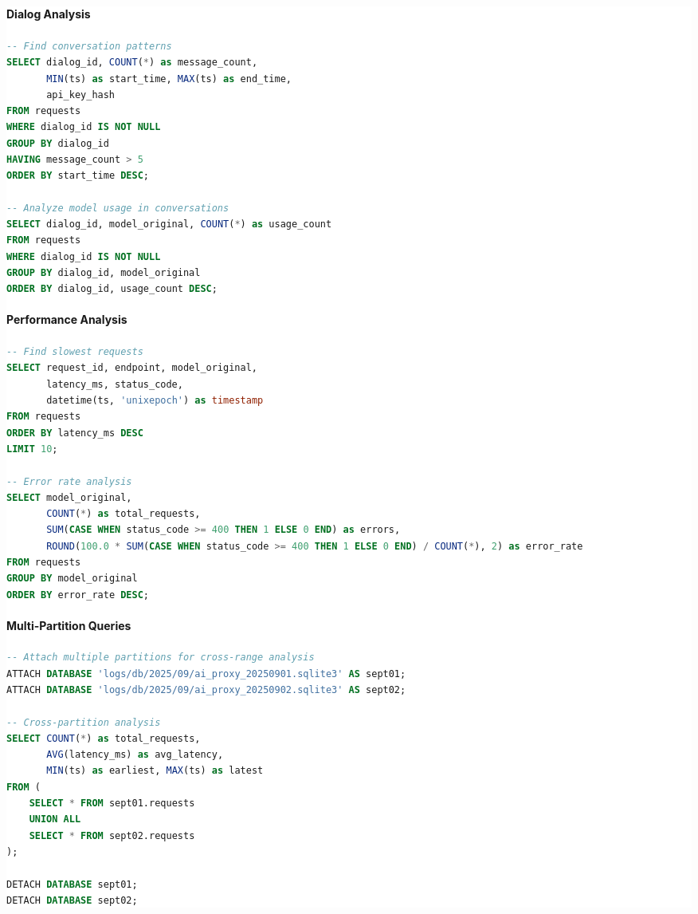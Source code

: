 #### Dialog Analysis

```sql
-- Find conversation patterns
SELECT dialog_id, COUNT(*) as message_count,
       MIN(ts) as start_time, MAX(ts) as end_time,
       api_key_hash
FROM requests
WHERE dialog_id IS NOT NULL
GROUP BY dialog_id
HAVING message_count > 5
ORDER BY start_time DESC;

-- Analyze model usage in conversations
SELECT dialog_id, model_original, COUNT(*) as usage_count
FROM requests
WHERE dialog_id IS NOT NULL
GROUP BY dialog_id, model_original
ORDER BY dialog_id, usage_count DESC;
```

#### Performance Analysis

```sql
-- Find slowest requests
SELECT request_id, endpoint, model_original,
       latency_ms, status_code,
       datetime(ts, 'unixepoch') as timestamp
FROM requests
ORDER BY latency_ms DESC
LIMIT 10;

-- Error rate analysis
SELECT model_original,
       COUNT(*) as total_requests,
       SUM(CASE WHEN status_code >= 400 THEN 1 ELSE 0 END) as errors,
       ROUND(100.0 * SUM(CASE WHEN status_code >= 400 THEN 1 ELSE 0 END) / COUNT(*), 2) as error_rate
FROM requests
GROUP BY model_original
ORDER BY error_rate DESC;
```

#### Multi-Partition Queries

```sql
-- Attach multiple partitions for cross-range analysis
ATTACH DATABASE 'logs/db/2025/09/ai_proxy_20250901.sqlite3' AS sept01;
ATTACH DATABASE 'logs/db/2025/09/ai_proxy_20250902.sqlite3' AS sept02;

-- Cross-partition analysis
SELECT COUNT(*) as total_requests,
       AVG(latency_ms) as avg_latency,
       MIN(ts) as earliest, MAX(ts) as latest
FROM (
    SELECT * FROM sept01.requests
    UNION ALL
    SELECT * FROM sept02.requests
);

DETACH DATABASE sept01;
DETACH DATABASE sept02;
```
